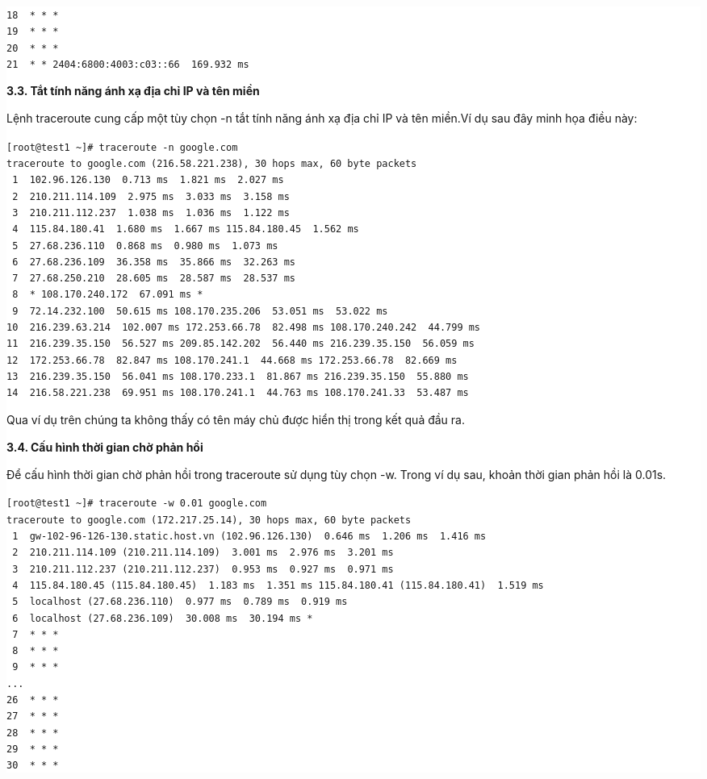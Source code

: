 ```
18  * * *
19  * * *
20  * * *
21  * * 2404:6800:4003:c03::66  169.932 ms
```

**3.3. Tắt tính năng ánh xạ địa chỉ IP và tên miền**

Lệnh traceroute cung cấp một tùy chọn -n tắt tính năng ánh xạ địa chỉ IP và tên miền.Ví dụ sau đây minh họa điều này:
```
[root@test1 ~]# traceroute -n google.com
traceroute to google.com (216.58.221.238), 30 hops max, 60 byte packets
 1  102.96.126.130  0.713 ms  1.821 ms  2.027 ms
 2  210.211.114.109  2.975 ms  3.033 ms  3.158 ms
 3  210.211.112.237  1.038 ms  1.036 ms  1.122 ms
 4  115.84.180.41  1.680 ms  1.667 ms 115.84.180.45  1.562 ms
 5  27.68.236.110  0.868 ms  0.980 ms  1.073 ms
 6  27.68.236.109  36.358 ms  35.866 ms  32.263 ms
 7  27.68.250.210  28.605 ms  28.587 ms  28.537 ms
 8  * 108.170.240.172  67.091 ms *
 9  72.14.232.100  50.615 ms 108.170.235.206  53.051 ms  53.022 ms
10  216.239.63.214  102.007 ms 172.253.66.78  82.498 ms 108.170.240.242  44.799 ms
11  216.239.35.150  56.527 ms 209.85.142.202  56.440 ms 216.239.35.150  56.059 ms
12  172.253.66.78  82.847 ms 108.170.241.1  44.668 ms 172.253.66.78  82.669 ms
13  216.239.35.150  56.041 ms 108.170.233.1  81.867 ms 216.239.35.150  55.880 ms
14  216.58.221.238  69.951 ms 108.170.241.1  44.763 ms 108.170.241.33  53.487 ms
```

Qua ví dụ trên chúng ta không thấy có tên máy chủ được hiển thị trong kết quả đầu ra.

**3.4. Cấu hình thời gian chờ phản hồi**

Để cấu hình thời gian chờ phản hồi trong traceroute sử dụng tùy chọn -w. Trong ví dụ sau, khoản thời gian phản hồi là 0.01s.
```
[root@test1 ~]# traceroute -w 0.01 google.com
traceroute to google.com (172.217.25.14), 30 hops max, 60 byte packets
 1  gw-102-96-126-130.static.host.vn (102.96.126.130)  0.646 ms  1.206 ms  1.416 ms
 2  210.211.114.109 (210.211.114.109)  3.001 ms  2.976 ms  3.201 ms
 3  210.211.112.237 (210.211.112.237)  0.953 ms  0.927 ms  0.971 ms
 4  115.84.180.45 (115.84.180.45)  1.183 ms  1.351 ms 115.84.180.41 (115.84.180.41)  1.519 ms
 5  localhost (27.68.236.110)  0.977 ms  0.789 ms  0.919 ms
 6  localhost (27.68.236.109)  30.008 ms  30.194 ms *
 7  * * *
 8  * * *
 9  * * *
...
26  * * *
27  * * *
28  * * *
29  * * *
30  * * *
```

